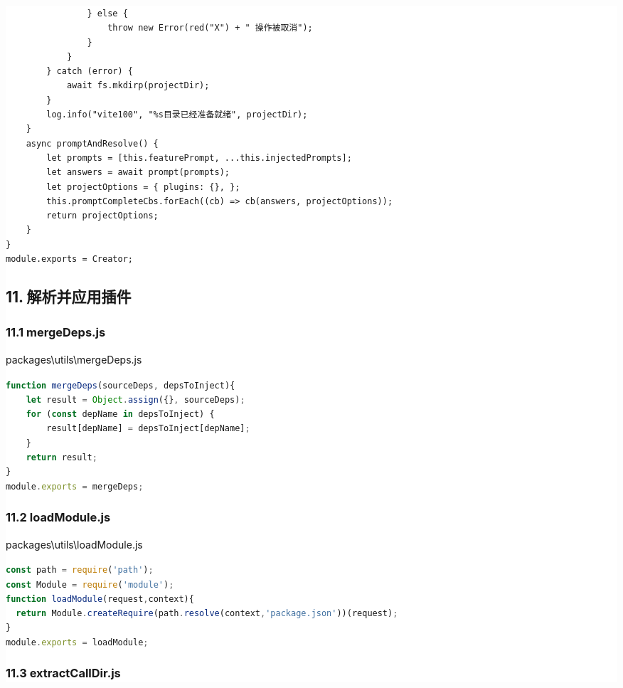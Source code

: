 ```
                } else {
                    throw new Error(red("X") + " 操作被取消");
                }
            }
        } catch (error) {
            await fs.mkdirp(projectDir);
        }
        log.info("vite100", "%s目录已经准备就绪", projectDir);
    }
    async promptAndResolve() {
        let prompts = [this.featurePrompt, ...this.injectedPrompts];
        let answers = await prompt(prompts);
        let projectOptions = { plugins: {}, };
        this.promptCompleteCbs.forEach((cb) => cb(answers, projectOptions));
        return projectOptions;
    }
}
module.exports = Creator;
```

 ## 11\. 解析并应用插件 

 ### 11.1 mergeDeps.js 

packages\\utils\\mergeDeps.js

```javascript
function mergeDeps(sourceDeps, depsToInject){
    let result = Object.assign({}, sourceDeps);
    for (const depName in depsToInject) {
        result[depName] = depsToInject[depName];
    }
    return result;
}
module.exports = mergeDeps;
```

 ### 11.2 loadModule.js 

packages\\utils\\loadModule.js

```javascript
const path = require('path');
const Module = require('module');
function loadModule(request,context){
  return Module.createRequire(path.resolve(context,'package.json'))(request);
}
module.exports = loadModule;
```

 ### 11.3 extractCallDir.js 

